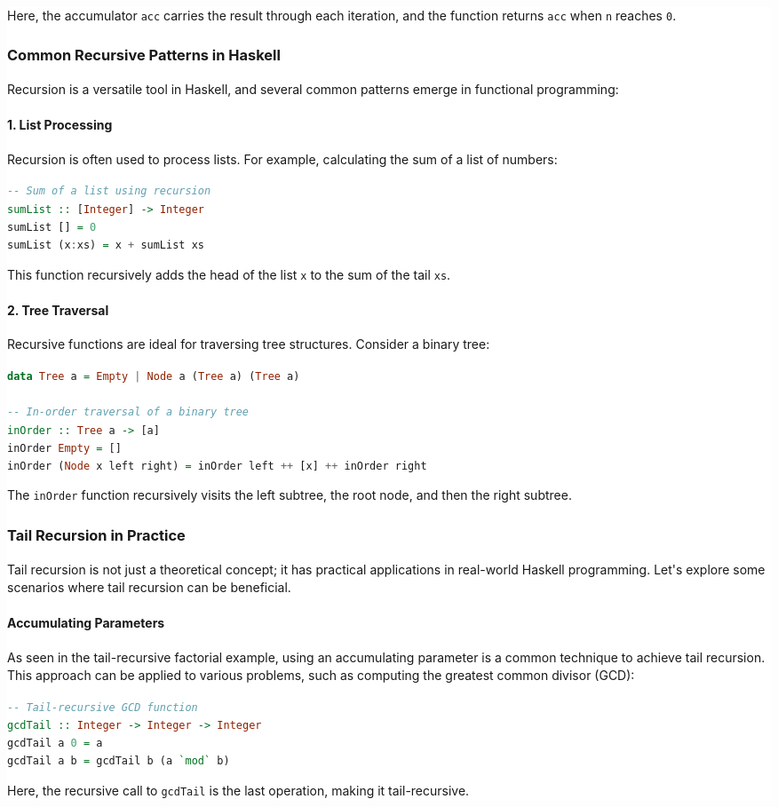 Here, the accumulator `acc` carries the result through each iteration, and the function returns `acc` when `n` reaches `0`.

### Common Recursive Patterns in Haskell

Recursion is a versatile tool in Haskell, and several common patterns emerge in functional programming:

#### 1. **List Processing**

Recursion is often used to process lists. For example, calculating the sum of a list of numbers:

```haskell
-- Sum of a list using recursion
sumList :: [Integer] -> Integer
sumList [] = 0
sumList (x:xs) = x + sumList xs
```

This function recursively adds the head of the list `x` to the sum of the tail `xs`.

#### 2. **Tree Traversal**

Recursive functions are ideal for traversing tree structures. Consider a binary tree:

```haskell
data Tree a = Empty | Node a (Tree a) (Tree a)

-- In-order traversal of a binary tree
inOrder :: Tree a -> [a]
inOrder Empty = []
inOrder (Node x left right) = inOrder left ++ [x] ++ inOrder right
```

The `inOrder` function recursively visits the left subtree, the root node, and then the right subtree.

### Tail Recursion in Practice

Tail recursion is not just a theoretical concept; it has practical applications in real-world Haskell programming. Let's explore some scenarios where tail recursion can be beneficial.

#### Accumulating Parameters

As seen in the tail-recursive factorial example, using an accumulating parameter is a common technique to achieve tail recursion. This approach can be applied to various problems, such as computing the greatest common divisor (GCD):

```haskell
-- Tail-recursive GCD function
gcdTail :: Integer -> Integer -> Integer
gcdTail a 0 = a
gcdTail a b = gcdTail b (a `mod` b)
```

Here, the recursive call to `gcdTail` is the last operation, making it tail-recursive.
